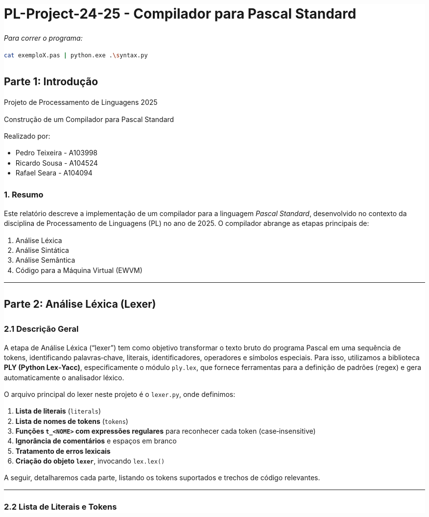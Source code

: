 # PL-Project-24-25 - Compilador para Pascal Standard

*Para correr o programa:* 
``` bash
cat exemploX.pas | python.exe .\syntax.py
```

## Parte 1: Introdução

Projeto de Processamento de Linguagens 2025

Construção de um Compilador para Pascal Standard

Realizado por:

- Pedro Teixeira - A103998
- Ricardo Sousa - A104524
- Rafael Seara - A104094

### 1. Resumo
Este relatório descreve a implementação de um compilador para a linguagem _Pascal Standard_, desenvolvido no contexto da disciplina de Processamento de Linguagens (PL) no ano de 2025. O compilador abrange as etapas principais de:
1. Análise Léxica  
2. Análise Sintática  
3. Análise Semântica  
4. Código para a Máquina Virtual (EWVM)  

---

## Parte 2: Análise Léxica (Lexer)

### 2.1 Descrição Geral  
A etapa de Análise Léxica (“lexer”) tem como objetivo transformar o texto bruto do programa Pascal em uma sequência de tokens, identificando palavras‐chave, literais, identificadores, operadores e símbolos especiais. Para isso, utilizamos a biblioteca **PLY (Python Lex‐Yacc)**, especificamente o módulo `ply.lex`, que fornece ferramentas para a definição de padrões (regex) e gera automaticamente o analisador léxico.

O arquivo principal do lexer neste projeto é o `lexer.py`, onde definimos:

1. **Lista de literais** (`literals`)  
2. **Lista de nomes de tokens** (`tokens`)  
3. **Funções `t_<NOME>` com expressões regulares** para reconhecer cada token (case‐insensitive)  
4. **Ignorância de comentários** e espaços em branco  
5. **Tratamento de erros lexicais**  
6. **Criação do objeto `lexer`**, invocando `lex.lex()`

A seguir, detalharemos cada parte, listando os tokens suportados e trechos de código relevantes.

---

### 2.2 Lista de Literais e Tokens  
